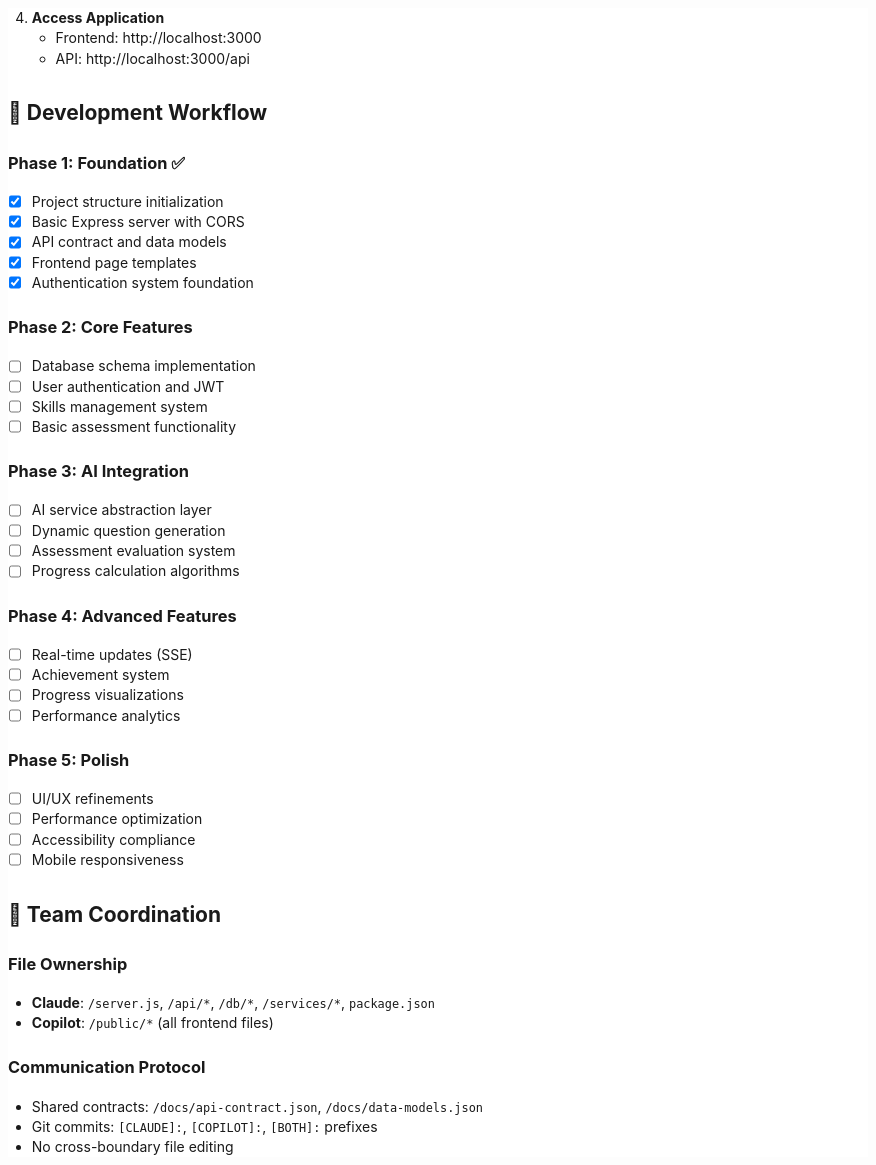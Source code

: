 4. **Access Application**
   - Frontend: http://localhost:3000
   - API: http://localhost:3000/api

## 🔧 Development Workflow

### Phase 1: Foundation ✅
- [x] Project structure initialization
- [x] Basic Express server with CORS
- [x] API contract and data models
- [x] Frontend page templates
- [x] Authentication system foundation

### Phase 2: Core Features
- [ ] Database schema implementation
- [ ] User authentication and JWT
- [ ] Skills management system
- [ ] Basic assessment functionality

### Phase 3: AI Integration
- [ ] AI service abstraction layer
- [ ] Dynamic question generation
- [ ] Assessment evaluation system
- [ ] Progress calculation algorithms

### Phase 4: Advanced Features
- [ ] Real-time updates (SSE)
- [ ] Achievement system
- [ ] Progress visualizations
- [ ] Performance analytics

### Phase 5: Polish
- [ ] UI/UX refinements
- [ ] Performance optimization
- [ ] Accessibility compliance
- [ ] Mobile responsiveness

## 🤝 Team Coordination

### File Ownership
- **Claude**: `/server.js`, `/api/*`, `/db/*`, `/services/*`, `package.json`
- **Copilot**: `/public/*` (all frontend files)

### Communication Protocol
- Shared contracts: `/docs/api-contract.json`, `/docs/data-models.json`
- Git commits: `[CLAUDE]:`, `[COPILOT]:`, `[BOTH]:` prefixes
- No cross-boundary file editing
